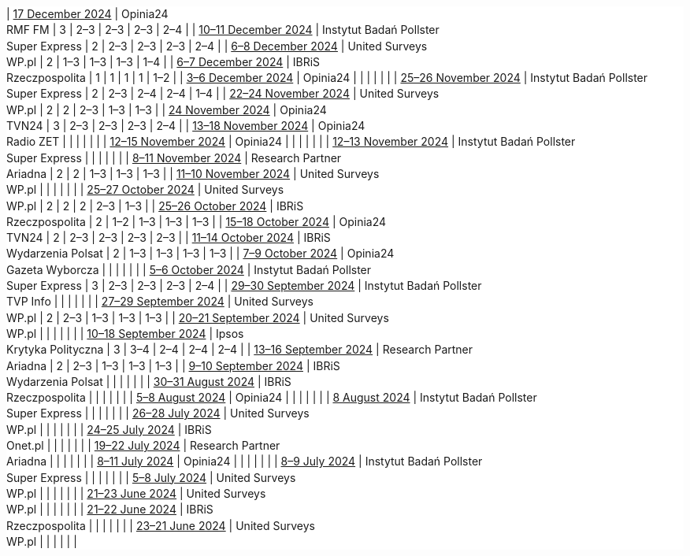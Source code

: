 | [17 December 2024](2024-12-17-Opinia24.html) | Opinia24 <br> RMF FM | 3 | 2–3 | 2–3 | 2–3 | 2–4 |
| [10–11 December 2024](2024-12-11-InstytutBadańPollster.html) | Instytut Badań Pollster <br> Super Express | 2 | 2–3 | 2–3 | 2–3 | 2–4 |
| [6–8 December 2024](2024-12-08-UnitedSurveys.html) | United Surveys <br> WP.pl | 2 | 1–3 | 1–3 | 1–3 | 1–4 |
| [6–7 December 2024](2024-12-07-IBRiS.html) | IBRiS <br> Rzeczpospolita | 1 | 1 | 1 | 1 | 1–2 |
| [3–6 December 2024](2024-12-06-Opinia24.html) | Opinia24 |  |  |  |  |  |
| [25–26 November 2024](2024-11-26-InstytutBadańPollster.html) | Instytut Badań Pollster <br> Super Express | 2 | 2–3 | 2–4 | 2–4 | 1–4 |
| [22–24 November 2024](2024-11-24-UnitedSurveys.html) | United Surveys <br> WP.pl | 2 | 2 | 2–3 | 1–3 | 1–3 |
| [24 November 2024](2024-11-24-Opinia24.html) | Opinia24 <br> TVN24 | 3 | 2–3 | 2–3 | 2–3 | 2–4 |
| [13–18 November 2024](2024-11-18-Opinia24.html) | Opinia24 <br> Radio ZET |  |  |  |  |  |
| [12–15 November 2024](2024-11-15-Opinia24.html) | Opinia24 |  |  |  |  |  |
| [12–13 November 2024](2024-11-13-InstytutBadańPollster.html) | Instytut Badań Pollster <br> Super Express |  |  |  |  |  |
| [8–11 November 2024](2024-11-11-ResearchPartner.html) | Research Partner <br> Ariadna | 2 | 2 | 1–3 | 1–3 | 1–3 |
| [11–10 November 2024](2024-11-10-UnitedSurveys.html) | United Surveys <br> WP.pl |  |  |  |  |  |
| [25–27 October 2024](2024-10-27-UnitedSurveys.html) | United Surveys <br> WP.pl | 2 | 2 | 2 | 2–3 | 1–3 |
| [25–26 October 2024](2024-10-26-IBRiS.html) | IBRiS <br> Rzeczpospolita | 2 | 1–2 | 1–3 | 1–3 | 1–3 |
| [15–18 October 2024](2024-10-18-Opinia24.html) | Opinia24 <br> TVN24 | 2 | 2–3 | 2–3 | 2–3 | 2–3 |
| [11–14 October 2024](2024-10-14-IBRiS.html) | IBRiS <br> Wydarzenia Polsat | 2 | 1–3 | 1–3 | 1–3 | 1–3 |
| [7–9 October 2024](2024-10-09-Opinia24.html) | Opinia24 <br> Gazeta Wyborcza |  |  |  |  |  |
| [5–6 October 2024](2024-10-06-InstytutBadańPollster.html) | Instytut Badań Pollster <br> Super Express | 3 | 2–3 | 2–3 | 2–3 | 2–4 |
| [29–30 September 2024](2024-09-30-InstytutBadańPollster.html) | Instytut Badań Pollster <br> TVP Info |  |  |  |  |  |
| [27–29 September 2024](2024-09-29-UnitedSurveys.html) | United Surveys <br> WP.pl | 2 | 2–3 | 1–3 | 1–3 | 1–3 |
| [20–21 September 2024](2024-09-21-UnitedSurveys.html) | United Surveys <br> WP.pl |  |  |  |  |  |
| [10–18 September 2024](2024-09-18-Ipsos.html) | Ipsos <br> Krytyka Polityczna | 3 | 3–4 | 2–4 | 2–4 | 2–4 |
| [13–16 September 2024](2024-09-16-ResearchPartner.html) | Research Partner <br> Ariadna | 2 | 2–3 | 1–3 | 1–3 | 1–3 |
| [9–10 September 2024](2024-09-10-IBRiS.html) | IBRiS <br> Wydarzenia Polsat |  |  |  |  |  |
| [30–31 August 2024](2024-08-31-IBRiS.html) | IBRiS <br> Rzeczpospolita |  |  |  |  |  |
| [5–8 August 2024](2024-08-08-Opinia24.html) | Opinia24 |  |  |  |  |  |
| [8 August 2024](2024-08-08-InstytutBadańPollster.html) | Instytut Badań Pollster <br> Super Express |  |  |  |  |  |
| [26–28 July 2024](2024-07-28-UnitedSurveys.html) | United Surveys <br> WP.pl |  |  |  |  |  |
| [24–25 July 2024](2024-07-25-IBRiS.html) | IBRiS <br> Onet.pl |  |  |  |  |  |
| [19–22 July 2024](2024-07-22-ResearchPartner.html) | Research Partner <br> Ariadna |  |  |  |  |  |
| [8–11 July 2024](2024-07-11-Opinia24.html) | Opinia24 |  |  |  |  |  |
| [8–9 July 2024](2024-07-09-InstytutBadańPollster.html) | Instytut Badań Pollster <br> Super Express |  |  |  |  |  |
| [5–8 July 2024](2024-07-08-UnitedSurveys.html) | United Surveys <br> WP.pl |  |  |  |  |  |
| [21–23 June 2024](2024-06-23-UnitedSurveys.html) | United Surveys <br> WP.pl |  |  |  |  |  |
| [21–22 June 2024](2024-06-22-IBRiS.html) | IBRiS <br> Rzeczpospolita |  |  |  |  |  |
| [23–21 June 2024](2024-06-21-UnitedSurveys.html) | United Surveys <br> WP.pl |  |  |  |  |  |